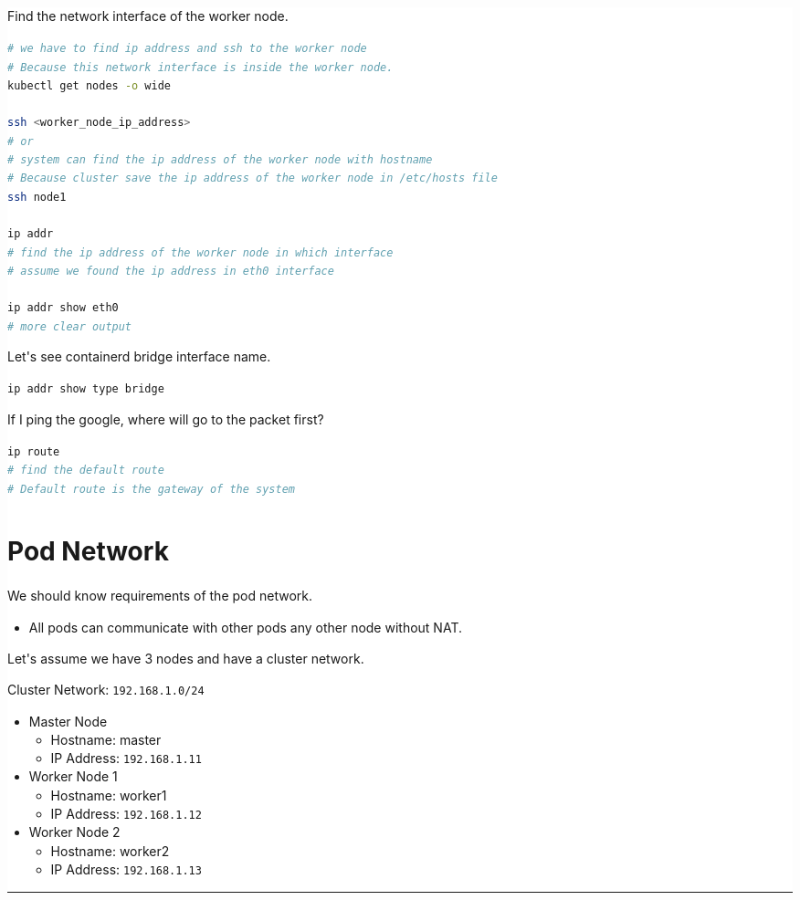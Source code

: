 Find the network interface of the worker node.

```bash
# we have to find ip address and ssh to the worker node
# Because this network interface is inside the worker node.
kubectl get nodes -o wide

ssh <worker_node_ip_address>
# or
# system can find the ip address of the worker node with hostname
# Because cluster save the ip address of the worker node in /etc/hosts file
ssh node1

ip addr
# find the ip address of the worker node in which interface
# assume we found the ip address in eth0 interface

ip addr show eth0
# more clear output
```

Let's see containerd bridge interface name.

```bash
ip addr show type bridge
```

If I ping the google, where will go to the packet first?

```bash
ip route
# find the default route
# Default route is the gateway of the system
```


# Pod Network
We should know requirements of the pod network.
- All pods can communicate with other pods any other node without NAT.


Let's assume we have 3 nodes and have a cluster network.

Cluster Network: `192.168.1.0/24`
- Master Node
  - Hostname: master
  - IP Address: `192.168.1.11`
- Worker Node 1
  - Hostname: worker1
  - IP Address: `192.168.1.12`
- Worker Node 2
  - Hostname: worker2
  - IP Address: `192.168.1.13`

---
